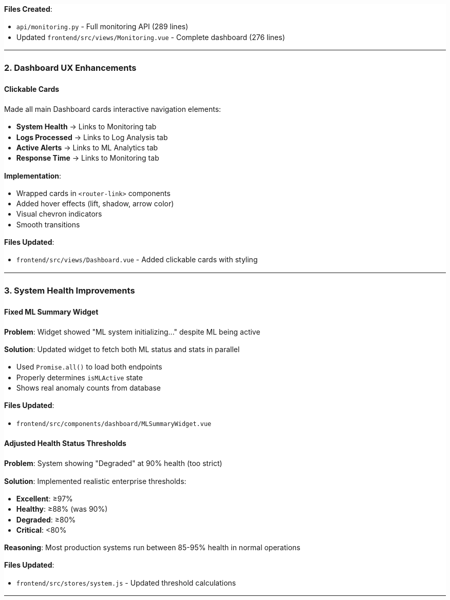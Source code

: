 **Files Created**:
- `api/monitoring.py` - Full monitoring API (289 lines)
- Updated `frontend/src/views/Monitoring.vue` - Complete dashboard (276 lines)

---

### 2. **Dashboard UX Enhancements**

#### Clickable Cards
Made all main Dashboard cards interactive navigation elements:

- **System Health** → Links to Monitoring tab
- **Logs Processed** → Links to Log Analysis tab
- **Active Alerts** → Links to ML Analytics tab
- **Response Time** → Links to Monitoring tab

**Implementation**:
- Wrapped cards in `<router-link>` components
- Added hover effects (lift, shadow, arrow color)
- Visual chevron indicators
- Smooth transitions

**Files Updated**:
- `frontend/src/views/Dashboard.vue` - Added clickable cards with styling

---

### 3. **System Health Improvements**

#### Fixed ML Summary Widget
**Problem**: Widget showed "ML system initializing..." despite ML being active

**Solution**: Updated widget to fetch both ML status and stats in parallel
- Used `Promise.all()` to load both endpoints
- Properly determines `isMLActive` state
- Shows real anomaly counts from database

**Files Updated**:
- `frontend/src/components/dashboard/MLSummaryWidget.vue`

#### Adjusted Health Status Thresholds
**Problem**: System showing "Degraded" at 90% health (too strict)

**Solution**: Implemented realistic enterprise thresholds:
- **Excellent**: ≥97%
- **Healthy**: ≥88% (was 90%)
- **Degraded**: ≥80%
- **Critical**: <80%

**Reasoning**: Most production systems run between 85-95% health in normal operations

**Files Updated**:
- `frontend/src/stores/system.js` - Updated threshold calculations

---
